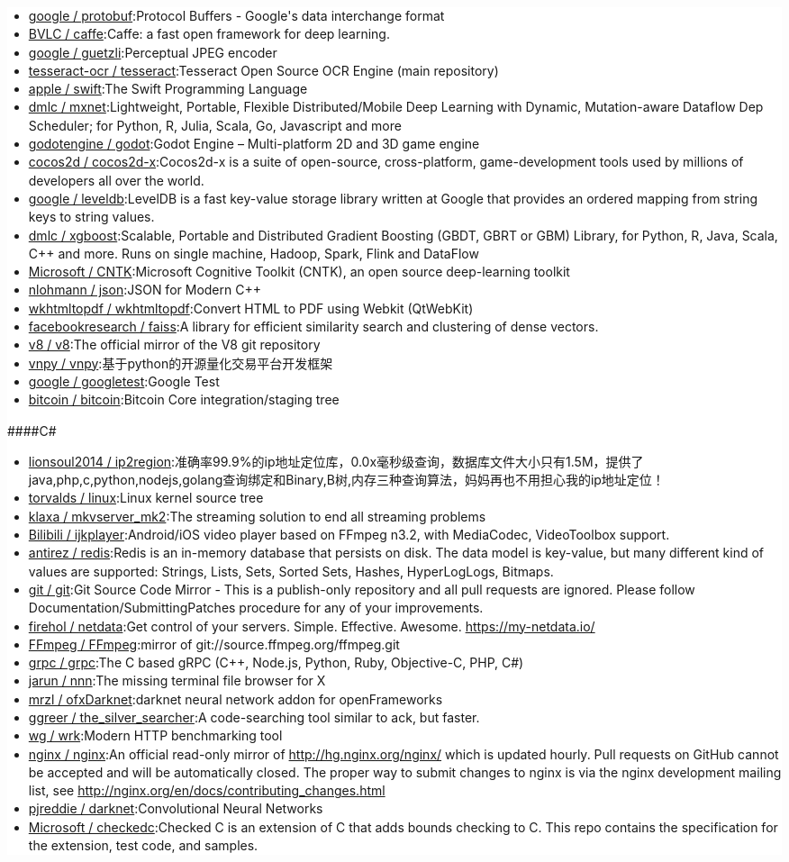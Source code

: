 * [google / protobuf](https://github.com/google/protobuf):Protocol Buffers - Google's data interchange format
* [BVLC / caffe](https://github.com/BVLC/caffe):Caffe: a fast open framework for deep learning.
* [google / guetzli](https://github.com/google/guetzli):Perceptual JPEG encoder
* [tesseract-ocr / tesseract](https://github.com/tesseract-ocr/tesseract):Tesseract Open Source OCR Engine (main repository)
* [apple / swift](https://github.com/apple/swift):The Swift Programming Language
* [dmlc / mxnet](https://github.com/dmlc/mxnet):Lightweight, Portable, Flexible Distributed/Mobile Deep Learning with Dynamic, Mutation-aware Dataflow Dep Scheduler; for Python, R, Julia, Scala, Go, Javascript and more
* [godotengine / godot](https://github.com/godotengine/godot):Godot Engine – Multi-platform 2D and 3D game engine
* [cocos2d / cocos2d-x](https://github.com/cocos2d/cocos2d-x):Cocos2d-x is a suite of open-source, cross-platform, game-development tools used by millions of developers all over the world.
* [google / leveldb](https://github.com/google/leveldb):LevelDB is a fast key-value storage library written at Google that provides an ordered mapping from string keys to string values.
* [dmlc / xgboost](https://github.com/dmlc/xgboost):Scalable, Portable and Distributed Gradient Boosting (GBDT, GBRT or GBM) Library, for Python, R, Java, Scala, C++ and more. Runs on single machine, Hadoop, Spark, Flink and DataFlow
* [Microsoft / CNTK](https://github.com/Microsoft/CNTK):Microsoft Cognitive Toolkit (CNTK), an open source deep-learning toolkit
* [nlohmann / json](https://github.com/nlohmann/json):JSON for Modern C++
* [wkhtmltopdf / wkhtmltopdf](https://github.com/wkhtmltopdf/wkhtmltopdf):Convert HTML to PDF using Webkit (QtWebKit)
* [facebookresearch / faiss](https://github.com/facebookresearch/faiss):A library for efficient similarity search and clustering of dense vectors.
* [v8 / v8](https://github.com/v8/v8):The official mirror of the V8 git repository
* [vnpy / vnpy](https://github.com/vnpy/vnpy):基于python的开源量化交易平台开发框架
* [google / googletest](https://github.com/google/googletest):Google Test
* [bitcoin / bitcoin](https://github.com/bitcoin/bitcoin):Bitcoin Core integration/staging tree

####C#
* [lionsoul2014 / ip2region](https://github.com/lionsoul2014/ip2region):准确率99.9%的ip地址定位库，0.0x毫秒级查询，数据库文件大小只有1.5M，提供了java,php,c,python,nodejs,golang查询绑定和Binary,B树,内存三种查询算法，妈妈再也不用担心我的ip地址定位！
* [torvalds / linux](https://github.com/torvalds/linux):Linux kernel source tree
* [klaxa / mkvserver_mk2](https://github.com/klaxa/mkvserver_mk2):The streaming solution to end all streaming problems
* [Bilibili / ijkplayer](https://github.com/Bilibili/ijkplayer):Android/iOS video player based on FFmpeg n3.2, with MediaCodec, VideoToolbox support.
* [antirez / redis](https://github.com/antirez/redis):Redis is an in-memory database that persists on disk. The data model is key-value, but many different kind of values are supported: Strings, Lists, Sets, Sorted Sets, Hashes, HyperLogLogs, Bitmaps.
* [git / git](https://github.com/git/git):Git Source Code Mirror - This is a publish-only repository and all pull requests are ignored. Please follow Documentation/SubmittingPatches procedure for any of your improvements.
* [firehol / netdata](https://github.com/firehol/netdata):Get control of your servers. Simple. Effective. Awesome. https://my-netdata.io/
* [FFmpeg / FFmpeg](https://github.com/FFmpeg/FFmpeg):mirror of git://source.ffmpeg.org/ffmpeg.git
* [grpc / grpc](https://github.com/grpc/grpc):The C based gRPC (C++, Node.js, Python, Ruby, Objective-C, PHP, C#)
* [jarun / nnn](https://github.com/jarun/nnn):The missing terminal file browser for X
* [mrzl / ofxDarknet](https://github.com/mrzl/ofxDarknet):darknet neural network addon for openFrameworks
* [ggreer / the_silver_searcher](https://github.com/ggreer/the_silver_searcher):A code-searching tool similar to ack, but faster.
* [wg / wrk](https://github.com/wg/wrk):Modern HTTP benchmarking tool
* [nginx / nginx](https://github.com/nginx/nginx):An official read-only mirror of http://hg.nginx.org/nginx/ which is updated hourly. Pull requests on GitHub cannot be accepted and will be automatically closed. The proper way to submit changes to nginx is via the nginx development mailing list, see http://nginx.org/en/docs/contributing_changes.html
* [pjreddie / darknet](https://github.com/pjreddie/darknet):Convolutional Neural Networks
* [Microsoft / checkedc](https://github.com/Microsoft/checkedc):Checked C is an extension of C that adds bounds checking to C. This repo contains the specification for the extension, test code, and samples.